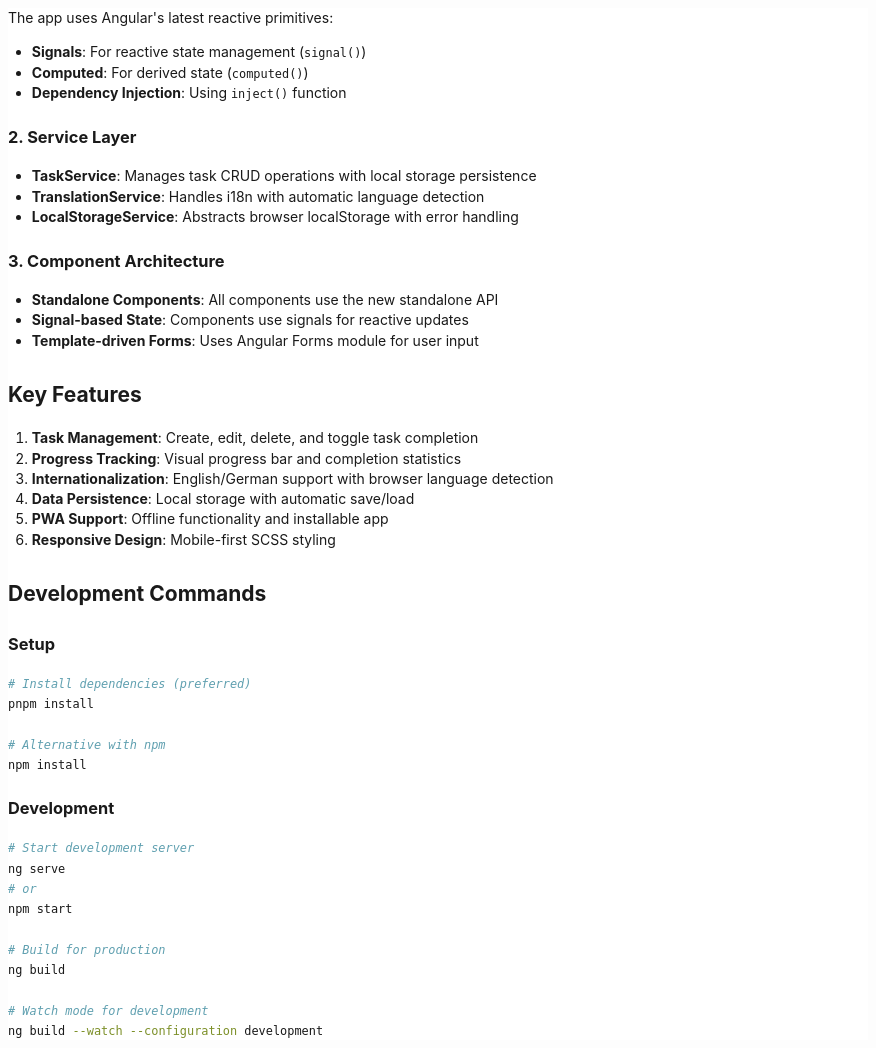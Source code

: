 The app uses Angular's latest reactive primitives:

- **Signals**: For reactive state management (`signal()`)
- **Computed**: For derived state (`computed()`)
- **Dependency Injection**: Using `inject()` function

### 2. Service Layer

- **TaskService**: Manages task CRUD operations with local storage persistence
- **TranslationService**: Handles i18n with automatic language detection
- **LocalStorageService**: Abstracts browser localStorage with error handling

### 3. Component Architecture

- **Standalone Components**: All components use the new standalone API
- **Signal-based State**: Components use signals for reactive updates
- **Template-driven Forms**: Uses Angular Forms module for user input

## Key Features

1. **Task Management**: Create, edit, delete, and toggle task completion
2. **Progress Tracking**: Visual progress bar and completion statistics
3. **Internationalization**: English/German support with browser language detection
4. **Data Persistence**: Local storage with automatic save/load
5. **PWA Support**: Offline functionality and installable app
6. **Responsive Design**: Mobile-first SCSS styling

## Development Commands

### Setup

```bash
# Install dependencies (preferred)
pnpm install

# Alternative with npm
npm install
```

### Development

```bash
# Start development server
ng serve
# or
npm start

# Build for production
ng build

# Watch mode for development
ng build --watch --configuration development
```

